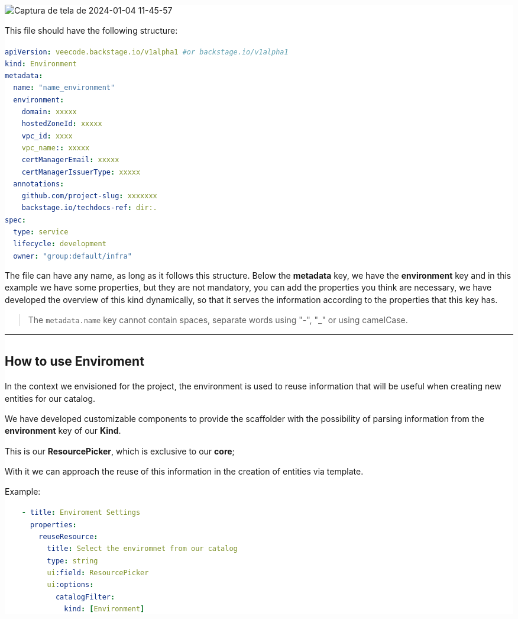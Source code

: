 ![Captura de tela de 2024-01-04 11-45-57](https://github.com/veecode-platform/platform-backstage-plugins/assets/84424883/4faf5c59-74aa-40b2-a5b5-b4c8fdaa46c7)


This file should have the following structure:

```yaml
apiVersion: veecode.backstage.io/v1alpha1 #or backstage.io/v1alpha1
kind: Environment
metadata:
  name: "name_environment"
  environment:
    domain: xxxxx
    hostedZoneId: xxxxx
    vpc_id: xxxx
    vpc_name:: xxxxx
    certManagerEmail: xxxxx
    certManagerIssuerType: xxxxx
  annotations:
    github.com/project-slug: xxxxxxx
    backstage.io/techdocs-ref: dir:.
spec:
  type: service
  lifecycle: development
  owner: "group:default/infra"
```

The file can have any name, as long as it follows this structure.
Below the **metadata** key, we have the **environment** key and in this example we have some properties, but they are not mandatory, you can add the properties you think are necessary, we have developed the overview of this kind dynamically, so that it serves the information according to the properties that this key has.

> The `metadata.name` key cannot contain spaces, separate words using "-", "_" or using camelCase.

<hr>






## How to use Enviroment

In the context we envisioned for the project, the environment is used to reuse information that will be useful when creating new entities for our catalog.

We have developed customizable components to provide the scaffolder with the possibility of parsing information from the **environment** key of our **Kind**.

This is our **ResourcePicker**, which is exclusive to our **core**;

With it we can approach the reuse of this information in the creation of entities via template.

Example:

```yaml
    - title: Enviroment Settings
      properties:
        reuseResource:
          title: Select the enviromnet from our catalog
          type: string
          ui:field: ResourcePicker
          ui:options:
            catalogFilter:
              kind: [Environment]
```
